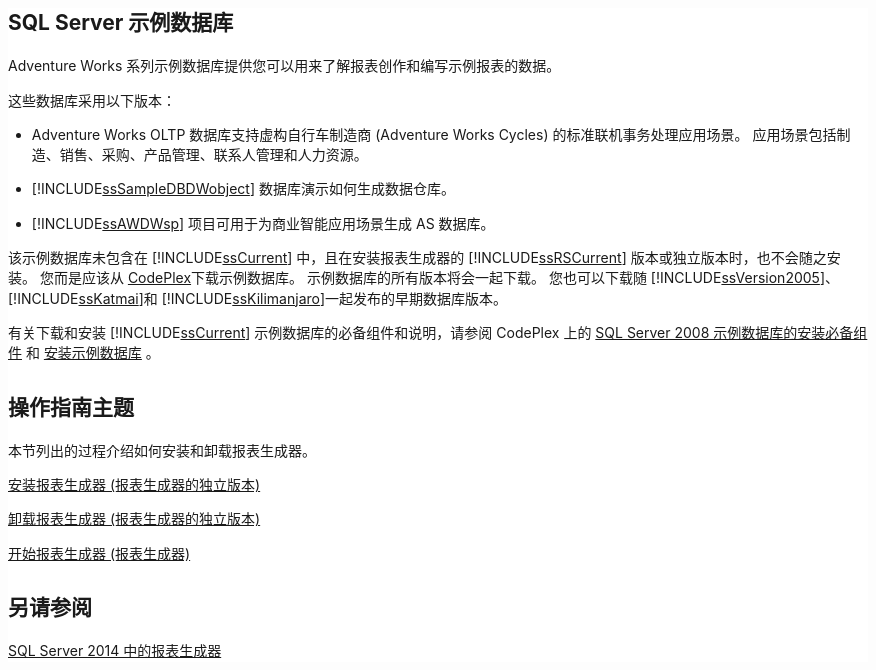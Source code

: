   
##  <a name="SampleDatabases"></a>SQL Server 示例数据库  
 Adventure Works 系列示例数据库提供您可以用来了解报表创作和编写示例报表的数据。  
  
 这些数据库采用以下版本：  
  
-   Adventure Works OLTP 数据库支持虚构自行车制造商 (Adventure Works Cycles) 的标准联机事务处理应用场景。 应用场景包括制造、销售、采购、产品管理、联系人管理和人力资源。  
  
-   
  [!INCLUDE[ssSampleDBDWobject](../includes/sssampledbdwobject-md.md)] 数据库演示如何生成数据仓库。  
  
-   
  [!INCLUDE[ssAWDWsp](../includes/ssawdwsp-md.md)] 项目可用于为商业智能应用场景生成 AS 数据库。  
  
 该示例数据库未包含在 [!INCLUDE[ssCurrent](../includes/sscurrent-md.md)] 中，且在安装报表生成器的 [!INCLUDE[ssRSCurrent](../includes/ssrscurrent-md.md)] 版本或独立版本时，也不会随之安装。 您而是应该从 [CodePlex](https://go.microsoft.com/fwlink/?LinkId=87843)下载示例数据库。 示例数据库的所有版本将会一起下载。 您也可以下载随 [!INCLUDE[ssVersion2005](../includes/ssversion2005-md.md)]、 [!INCLUDE[ssKatmai](../includes/sskatmai-md.md)]和 [!INCLUDE[ssKilimanjaro](../includes/sskilimanjaro-md.md)]一起发布的早期数据库版本。  
  
 有关下载和安装 [!INCLUDE[ssCurrent](../includes/sscurrent-md.md)] 示例数据库的必备组件和说明，请参阅 CodePlex 上的 [SQL Server 2008 示例数据库的安装必备组件](https://go.microsoft.com/fwlink/?LinkId=166648) 和 [安装示例数据库](https://go.microsoft.com/fwlink/?LinkId=166649) 。  
  
  
##  <a name="HowTo"></a>操作指南主题  
 本节列出的过程介绍如何安装和卸载报表生成器。  
  
 [安装报表生成器 &#40;报表生成器的独立版本&#41;](install-windows/install-report-builder.md)  
  
 [卸载报表生成器 &#40;报表生成器的独立版本&#41;](install-windows/uninstall-report-builder.md)  
  
 [开始报表生成器 &#40;报表生成器&#41;](report-builder/start-report-builder.md)  
  
  
## <a name="see-also"></a>另请参阅  
 [SQL Server 2014 中的报表生成器](report-builder/report-builder-in-sql-server-2016.md)  
  
  
